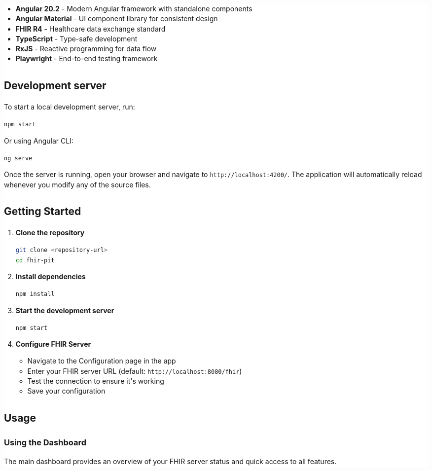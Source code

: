 - **Angular 20.2** - Modern Angular framework with standalone components
- **Angular Material** - UI component library for consistent design
- **FHIR R4** - Healthcare data exchange standard
- **TypeScript** - Type-safe development
- **RxJS** - Reactive programming for data flow
- **Playwright** - End-to-end testing framework

## Development server

To start a local development server, run:

```bash
npm start
```

Or using Angular CLI:

```bash
ng serve
```

Once the server is running, open your browser and navigate to `http://localhost:4200/`. The application will automatically reload whenever you modify any of the source files.

## Getting Started

1. **Clone the repository**

   ```bash
   git clone <repository-url>
   cd fhir-pit
   ```

2. **Install dependencies**

   ```bash
   npm install
   ```

3. **Start the development server**

   ```bash
   npm start
   ```

4. **Configure FHIR Server**
   - Navigate to the Configuration page in the app
   - Enter your FHIR server URL (default: `http://localhost:8080/fhir`)
   - Test the connection to ensure it's working
   - Save your configuration

## Usage

### Using the Dashboard

The main dashboard provides an overview of your FHIR server status and quick access to all features.
